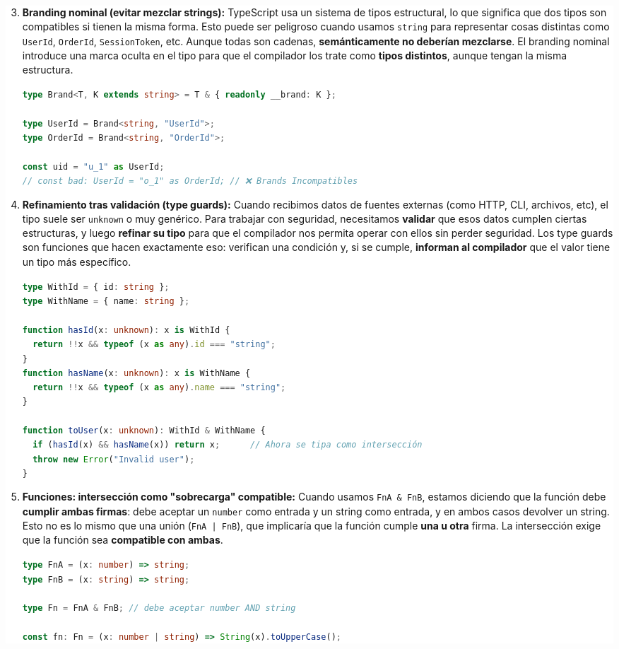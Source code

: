 3. **Branding nominal (evitar mezclar strings):** TypeScript usa un sistema de tipos estructural, lo que significa que dos tipos son compatibles si tienen la misma forma. Esto puede ser peligroso cuando usamos `string` para representar cosas distintas como `UserId`, `OrderId`, `SessionToken`, etc. Aunque todas son cadenas, **semánticamente no deberían mezclarse**. El branding nominal introduce una marca oculta en el tipo para que el compilador los trate como **tipos distintos**, aunque tengan la misma estructura.

   ```ts showLineNumbers
   type Brand<T, K extends string> = T & { readonly __brand: K };

   type UserId = Brand<string, "UserId">;
   type OrderId = Brand<string, "OrderId">;

   const uid = "u_1" as UserId;
   // const bad: UserId = "o_1" as OrderId; // ❌ Brands Incompatibles
   ```

4. **Refinamiento tras validación (type guards):** Cuando recibimos datos de fuentes externas (como HTTP, CLI, archivos, etc), el tipo suele ser `unknown` o muy genérico. Para trabajar con seguridad, necesitamos **validar** que esos datos cumplen ciertas estructuras, y luego **refinar su tipo** para que el compilador nos permita operar con ellos sin perder seguridad. Los type guards son funciones que hacen exactamente eso: verifican una condición y, si se cumple, **informan al compilador** que el valor tiene un tipo más específico.

   ```ts showLineNumbers
   type WithId = { id: string };
   type WithName = { name: string };

   function hasId(x: unknown): x is WithId {
     return !!x && typeof (x as any).id === "string";
   }
   function hasName(x: unknown): x is WithName {
     return !!x && typeof (x as any).name === "string";
   }

   function toUser(x: unknown): WithId & WithName {
     if (hasId(x) && hasName(x)) return x;      // Ahora se tipa como intersección
     throw new Error("Invalid user");
   }
   ```

5. **Funciones: intersección como "sobrecarga" compatible:** Cuando usamos `FnA & FnB`, estamos diciendo que la función debe **cumplir ambas firmas**: debe aceptar un `number` como entrada y un string como entrada, y en ambos casos devolver un string. Esto no es lo mismo que una unión (`FnA | FnB`), que implicaría que la función cumple **una u otra** firma. La intersección exige que la función sea **compatible con ambas**.

   ```ts showLineNumbers
   type FnA = (x: number) => string;
   type FnB = (x: string) => string;

   type Fn = FnA & FnB; // debe aceptar number AND string

   const fn: Fn = (x: number | string) => String(x).toUpperCase();
   ```
